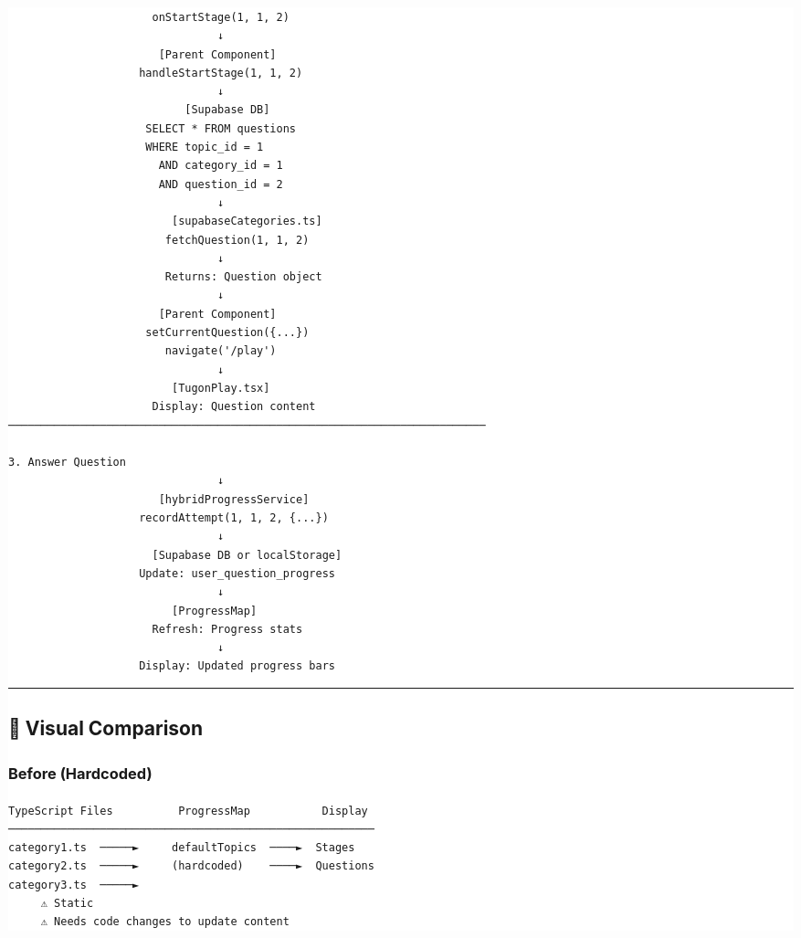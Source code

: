 ```
                      onStartStage(1, 1, 2)
                                ↓
                       [Parent Component]
                    handleStartStage(1, 1, 2)
                                ↓
                           [Supabase DB]
                     SELECT * FROM questions
                     WHERE topic_id = 1
                       AND category_id = 1
                       AND question_id = 2
                                ↓
                         [supabaseCategories.ts]
                        fetchQuestion(1, 1, 2)
                                ↓
                        Returns: Question object
                                ↓
                       [Parent Component]
                     setCurrentQuestion({...})
                        navigate('/play')
                                ↓
                         [TugonPlay.tsx]
                      Display: Question content
─────────────────────────────────────────────────────────────────────────

3. Answer Question
                                ↓
                       [hybridProgressService]
                    recordAttempt(1, 1, 2, {...})
                                ↓
                      [Supabase DB or localStorage]
                    Update: user_question_progress
                                ↓
                         [ProgressMap]
                      Refresh: Progress stats
                                ↓
                    Display: Updated progress bars
```

---

## 🎨 Visual Comparison

### Before (Hardcoded)

```
TypeScript Files          ProgressMap           Display
────────────────────────────────────────────────────────
category1.ts  ─────►     defaultTopics  ────►  Stages
category2.ts  ─────►     (hardcoded)    ────►  Questions
category3.ts  ─────►
     ⚠️ Static
     ⚠️ Needs code changes to update content
```
